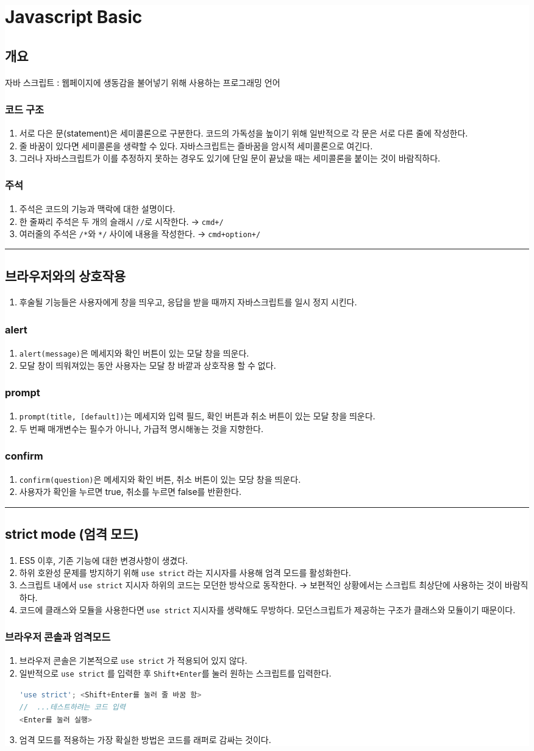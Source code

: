 # Javascript Basic

## 개요

자바 스크립트 : 웹페이지에 생동감을 불어넣기 위해 사용하는 프로그래밍 언어

### 코드 구조

1. 서로 다은 문(statement)은 세미콜론으로 구분한다. 코드의 가독성을 높이기 위해 일반적으로 각 문은 서로 다른 줄에 작성한다.
2. 줄 바꿈이 있다면 세미콜론을 생략할 수 있다. 자바스크립트는 즐바꿈을 암시적 세미콜론으로 여긴다.
3. 그러나 자바스크립트가 이를 추정하지 못하는 경우도 있기에 단일 문이 끝났을 때는 세미콜론을 붙이는 것이 바람직하다.

### 주석

1. 주석은 코드의 기능과 맥락에 대한 설명이다.
2. 한 줄짜리 주석은 두 개의 슬래시 `//`로 시작한다. → `cmd+/`
3. 여러줄의 주석은 `/*`와 `*/` 사이에 내용을 작성한다. → `cmd+option+/`

---

## 브라우저와의 상호작용

1. 후술될 기능들은 사용자에게 창을 띄우고, 응답을 받을 때까지 자바스크립트를 일시 정지 시킨다.

### alert

1. `alert(message)`은 메세지와 확인 버튼이 있는 모달 창을 띄운다.
2. 모달 창이 띄워져있는 동안 사용자는 모달 창 바깥과 상호작용 할 수 없다.

### prompt

1. `prompt(title, [default])`는 메세지와 입력 필드, 확인 버튼과 취소 버튼이 있는 모달 창을 띄운다.
2. 두 번째 매개변수는 필수가 아니나, 가급적 명시해놓는 것을 지향한다.

### confirm

1. `confirm(question)`은 메세지와 확인 버튼, 취소 버튼이 있는 모당 창을 띄운다.
2. 사용자가 확인을 누르면 true, 취소를 누르면 false를 반환한다.

---

## strict mode (엄격 모드)

1. ES5 이후, 기존 기능에 대한 변경사항이 생겼다.
2. 하위 호완성 문제를 방지하기 위해 `use strict` 라는 지시자를 사용해 엄격 모드를 활성화한다.
3. 스크립트 내에서 `use strict` 지시자 하위의 코드는 모던한 방삭으로 동작한다. → 보편적인 상황에서는 스크립트 최상단에 사용하는 것이 바람직하다.
4. 코드에 클래스와 모듈을 사용한다면 `use strict` 지시자를 생략해도 무방하다. 모던스크립트가 제공하는 구조가 클래스와 모듈이기 때문이다.

### 브라우저 콘솔과 엄격모드

1. 브라우저 콘솔은 기본적으로 `use strict` 가 적용되어 있지 않다.
2. 일반적으로 `use strict` 를 입력한 후 `Shift+Enter`를 눌러 원하는 스크립트를 입력한다.
    ```js
    'use strict'; <Shift+Enter를 눌러 줄 바꿈 함>
    //  ...테스트하려는 코드 입력
    <Enter를 눌러 실행>
    ```
3. 엄격 모드를 적용하는 가장 확실한 방법은 코드를 래퍼로 감싸는 것이다.
